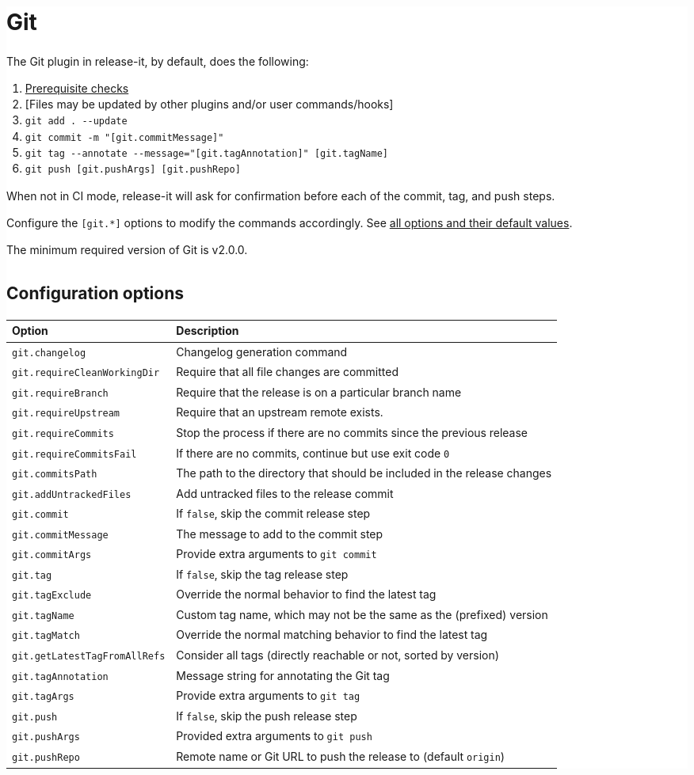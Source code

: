 # Git

The Git plugin in release-it, by default, does the following:

1. [Prerequisite checks][1]
2. \[Files may be updated by other plugins and/or user commands/hooks]
3. `git add . --update`
4. `git commit -m "[git.commitMessage]"`
5. `git tag --annotate --message="[git.tagAnnotation]" [git.tagName]`
6. `git push [git.pushArgs] [git.pushRepo]`

When not in CI mode, release-it will ask for confirmation before each of the commit, tag, and push steps.

Configure the `[git.*]` options to modify the commands accordingly. See [all options and their default values][2].

The minimum required version of Git is v2.0.0.

## Configuration options

| Option                        | Description                                                              |
| :---------------------------- | :----------------------------------------------------------------------- |
| `git.changelog`               | Changelog generation command                                             |
| `git.requireCleanWorkingDir`  | Require that all file changes are committed                              |
| `git.requireBranch`           | Require that the release is on a particular branch name                  |
| `git.requireUpstream`         | Require that an upstream remote exists.                                  |
| `git.requireCommits`          | Stop the process if there are no commits since the previous release      |
| `git.requireCommitsFail`      | If there are no commits, continue but use exit code `0`                  |
| `git.commitsPath`             | The path to the directory that should be included in the release changes |
| `git.addUntrackedFiles`       | Add untracked files to the release commit                                |
| `git.commit`                  | If `false`, skip the commit release step                                 |
| `git.commitMessage`           | The message to add to the commit step                                    |
| `git.commitArgs`              | Provide extra arguments to `git commit`                                  |
| `git.tag`                     | If `false`, skip the tag release step                                    |
| `git.tagExclude`              | Override the normal behavior to find the latest tag                      |
| `git.tagName`                 | Custom tag name, which may not be the same as the (prefixed) version     |
| `git.tagMatch`                | Override the normal matching behavior to find the latest tag             |
| `git.getLatestTagFromAllRefs` | Consider all tags (directly reachable or not, sorted by version)         |
| `git.tagAnnotation`           | Message string for annotating the Git tag                                |
| `git.tagArgs`                 | Provide extra arguments to `git tag`                                     |
| `git.push`                    | If `false`, skip the push release step                                   |
| `git.pushArgs`                | Provided extra arguments to `git push`                                   |
| `git.pushRepo`                | Remote name or Git URL to push the release to (default `origin`)         |


[1]: #prerequisite-checks
[2]: ../config/release-it.json
[3]: https://docs.github.com/en/authentication/connecting-to-github-with-ssh
[4]: https://docs.github.com/en/get-started/getting-started-with-git/managing-remote-repositories
[5]: https://support.atlassian.com/bitbucket-cloud/docs/configure-ssh-and-two-step-verification/
[6]: https://docs.gitlab.com/user/ssh/
[7]: https://code.visualstudio.com/docs/editor/glob-patterns
[8]: #use-all-refs-to-determine-latest-tag
[9]: https://git-scm.com/docs/git-describe
[10]: assets/git-version-from-all-refs.svg
[11]: https://github.com/release-it/release-it/issues/350
[12]: ./recipes/require-commits.md